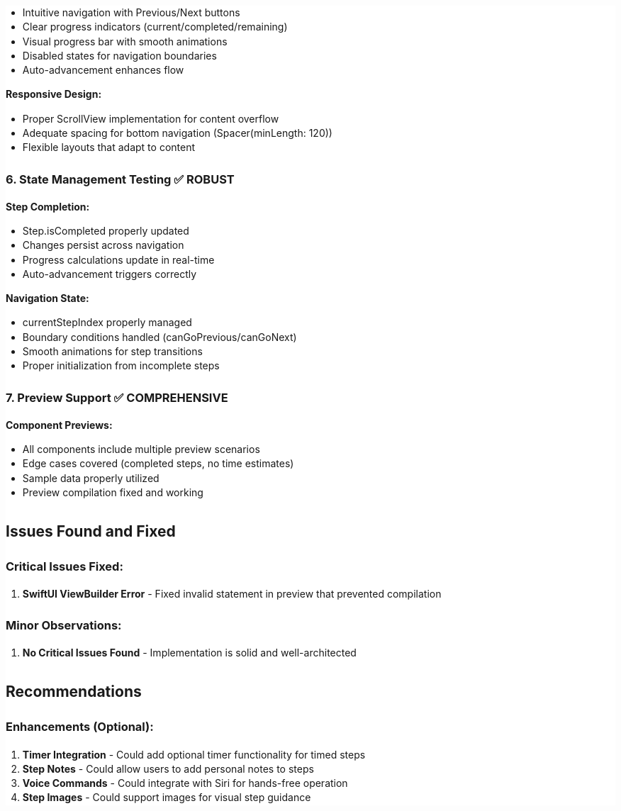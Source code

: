 - Intuitive navigation with Previous/Next buttons
- Clear progress indicators (current/completed/remaining)
- Visual progress bar with smooth animations
- Disabled states for navigation boundaries
- Auto-advancement enhances flow

**Responsive Design:**

- Proper ScrollView implementation for content overflow
- Adequate spacing for bottom navigation (Spacer(minLength: 120))
- Flexible layouts that adapt to content

### 6. State Management Testing ✅ ROBUST

**Step Completion:**

- Step.isCompleted properly updated
- Changes persist across navigation
- Progress calculations update in real-time
- Auto-advancement triggers correctly

**Navigation State:**

- currentStepIndex properly managed
- Boundary conditions handled (canGoPrevious/canGoNext)
- Smooth animations for step transitions
- Proper initialization from incomplete steps

### 7. Preview Support ✅ COMPREHENSIVE

**Component Previews:**

- All components include multiple preview scenarios
- Edge cases covered (completed steps, no time estimates)
- Sample data properly utilized
- Preview compilation fixed and working

## Issues Found and Fixed

### Critical Issues Fixed:

1. **SwiftUI ViewBuilder Error** - Fixed invalid statement in preview that prevented compilation

### Minor Observations:

1. **No Critical Issues Found** - Implementation is solid and well-architected

## Recommendations

### Enhancements (Optional):

1. **Timer Integration** - Could add optional timer functionality for timed steps
2. **Step Notes** - Could allow users to add personal notes to steps
3. **Voice Commands** - Could integrate with Siri for hands-free operation
4. **Step Images** - Could support images for visual step guidance
